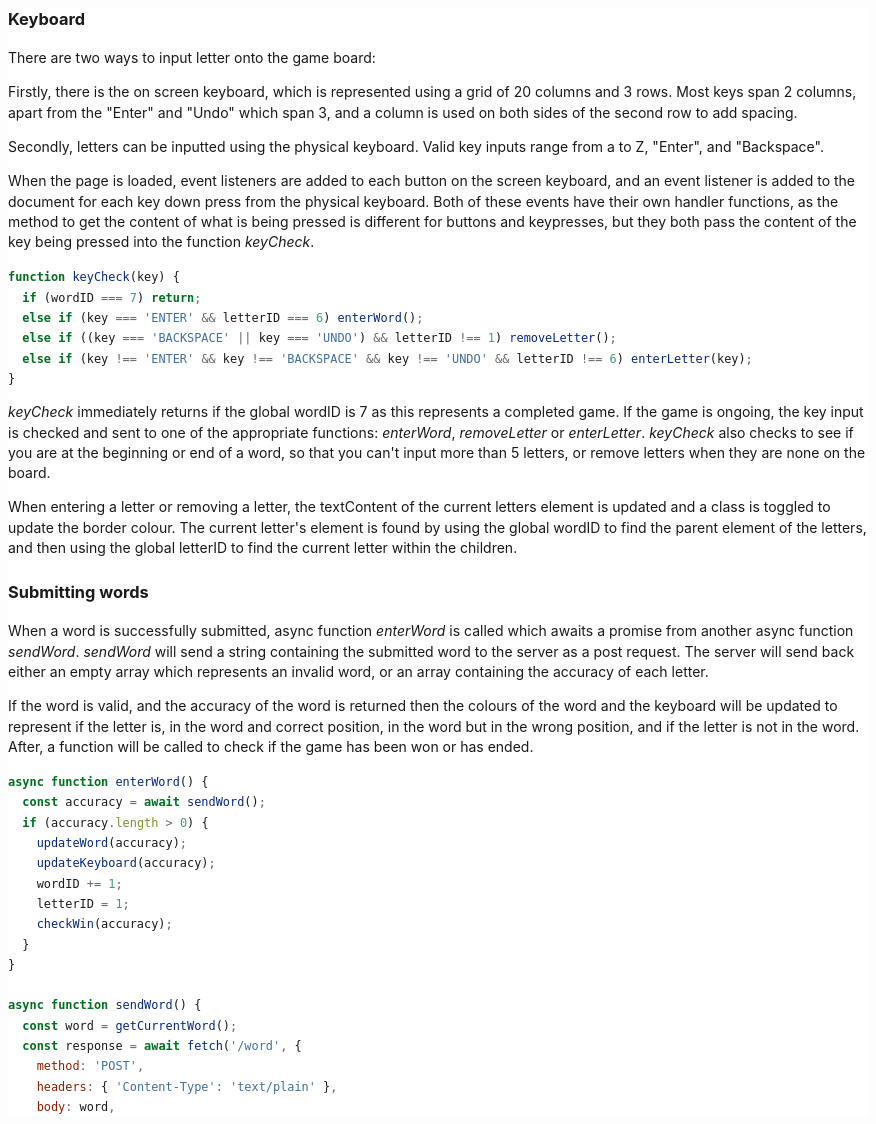 ### Keyboard

There are two ways to input letter onto the game board:

Firstly, there is the on screen keyboard, which is represented using a grid of 20 columns and 3 rows. Most keys span 2 columns, apart from the "Enter" and "Undo" which span 3, and a column is used on both sides of the second row to add spacing.

Secondly, letters can be inputted using the physical keyboard. Valid key inputs range from a to Z, "Enter", and "Backspace".

When the page is loaded, event listeners are added to each button on the screen keyboard, and an event listener is added to the document for each key down press from the physical keyboard. Both of these events have their own handler functions, as the method to get the content of what is being pressed is different for buttons and keypresses, but they both pass the content of the key being pressed into the function *keyCheck*.

```js
function keyCheck(key) {
  if (wordID === 7) return;
  else if (key === 'ENTER' && letterID === 6) enterWord();
  else if ((key === 'BACKSPACE' || key === 'UNDO') && letterID !== 1) removeLetter();
  else if (key !== 'ENTER' && key !== 'BACKSPACE' && key !== 'UNDO' && letterID !== 6) enterLetter(key);
}
```

*keyCheck* immediately returns if the global wordID is 7 as this represents a completed game. If the game is ongoing, the key input is checked and sent to one of the appropriate functions: *enterWord*, *removeLetter* or *enterLetter*. *keyCheck* also checks to see if you are at the beginning or end of a word, so that you can't input more than 5 letters, or remove letters when they are none on the board.

When entering a letter or removing a letter, the textContent of the current letters element is updated and a class is toggled to update the border colour. The current letter's element is found by using the global wordID to find the parent element of the letters, and then using the global letterID to find the current letter within the children.

### Submitting words

When a word is successfully submitted, async function *enterWord* is called which awaits a promise from another async function *sendWord*. *sendWord* will send a string containing the submitted word to the server as a post request. The server will send back either an empty array which represents an invalid word, or an array containing the accuracy of each letter. 

If the word is valid, and the accuracy of the word is returned then the colours of the word and the keyboard will be updated to represent if the letter is, in the word and correct position, in the word but in the wrong position, and if the letter is not in the word. After, a function will be called to check if the game has been won or has ended.

```js
async function enterWord() {
  const accuracy = await sendWord();
  if (accuracy.length > 0) {
    updateWord(accuracy);
    updateKeyboard(accuracy);
    wordID += 1;
    letterID = 1;
    checkWin(accuracy);
  }
}

async function sendWord() {
  const word = getCurrentWord();
  const response = await fetch('/word', {
    method: 'POST',
    headers: { 'Content-Type': 'text/plain' },
    body: word,
```